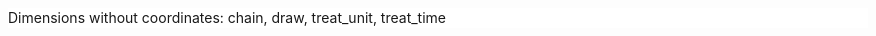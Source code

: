 Dimensions without coordinates: chain, draw, treat_unit, treat_time</pre><div class='xr-wrap' hidden><div class='xr-header'><div class='xr-obj-type'>xarray.DataArray</div><div class='xr-array-name'></div><ul class='xr-dim-list'><li><span>chain</span>: 3</li><li><span>draw</span>: 5</li><li><span>treat_unit</span>: 5</li><li><span>treat_time</span>: 5</li></ul></div><ul class='xr-sections'><li class='xr-section-item'><div class='xr-array-wrap'><input id='section-d7c9a0fd-edfc-4da3-90ab-fc328b4dec2d' class='xr-array-in' type='checkbox' checked><label for='section-d7c9a0fd-edfc-4da3-90ab-fc328b4dec2d' title='Show/hide data repr'><svg class='icon xr-icon-database'><use xlink:href='#icon-database'></use></svg></label><div class='xr-array-preview xr-preview'><span>12.58 13.06 15.71 14.95 16.47 ... -14.0 -17.98 -12.6 -4.708 -7.873</span></div><div class='xr-array-data'><pre>array([[[[ 1.25759892e+01,  1.30612264e+01,  1.57087369e+01,
           1.49536257e+01,  1.64677110e+01],
         [-4.12810485e-02,  6.26047750e+00,  7.79874263e+00,
           1.23859034e+01,  1.61490831e+01],
         [ 7.27955473e+00,  1.04034349e+01,  1.12521199e+01,
           1.11063292e+01,  1.13530200e+01],
         [-5.36650155e+00, -5.83322477e+00, -3.35144524e+00,
           3.44000735e+00,  1.88207349e+00],
         [-1.31260800e+01, -1.22691019e+01, -1.33695535e+01,
          -5.94977044e+00, -8.61557509e+00]],

        [[ 1.30278045e+01,  1.42052058e+01,  1.40630688e+01,
           1.47218969e+01,  1.93233792e+01],
         [ 2.45746861e+00,  3.67240422e+00,  6.87289651e+00,
           8.61550996e+00,  1.48857372e+01],
         [ 8.68996670e+00,  1.22336995e+01,  1.01608424e+01,
           9.78275733e+00,  1.42336802e+01],
         [-6.32208820e+00, -3.22852886e+00, -1.89722169e+00,
           3.30217994e-01,  3.78225547e+00],
         [-1.53244972e+01, -1.35265466e+01, -1.36205170e+01,
...
           1.35873648e+01,  1.50553915e+01],
         [ 3.01241871e+00,  5.42217922e+00,  6.50204080e+00,
           1.15586759e+01,  1.33643026e+01],
         [ 7.65560768e+00,  1.29871011e+01,  9.75434111e+00,
           1.09479191e+01,  1.26587440e+01],
         [-3.59855020e+00, -4.76761066e+00, -4.10285725e+00,
           2.14369279e+00,  3.28661610e-01],
         [-1.39193859e+01, -1.79066255e+01, -1.26329862e+01,
          -4.73557646e+00, -7.94774028e+00]],

        [[ 1.38132791e+01,  1.24831973e+01,  1.20970456e+01,
           1.37274249e+01,  1.51289416e+01],
         [ 3.95173624e+00,  5.69156061e+00,  6.21128104e+00,
           1.20260114e+01,  1.34918240e+01],
         [ 7.22084256e+00,  1.30855164e+01,  9.73445859e+00,
           1.10445040e+01,  1.27090074e+01],
         [-3.85094179e+00, -3.93828746e+00, -3.88376440e+00,
           1.53955903e+00,  8.58625045e-01],
         [-1.39993793e+01, -1.79798655e+01, -1.25980525e+01,
          -4.70834640e+00, -7.87338772e+00]]]])</pre></div></div></li><li class='xr-section-item'><input id='section-921babcf-a899-4c07-ac3a-e3a0aab640ba' class='xr-section-summary-in' type='checkbox' disabled ><label for='section-921babcf-a899-4c07-ac3a-e3a0aab640ba' class='xr-section-summary'  title='Expand/collapse section'>Coordinates: <span>(0)</span></label><div class='xr-section-inline-details'></div><div class='xr-section-details'><ul class='xr-var-list'></ul></div></li><li class='xr-section-item'><input id='section-7a1bc9f5-7da1-4979-ab63-380b8469bae6' class='xr-section-summary-in' type='checkbox' disabled ><label for='section-7a1bc9f5-7da1-4979-ab63-380b8469bae6' class='xr-section-summary'  title='Expand/collapse section'>Attributes: <span>(0)</span></label><div class='xr-section-inline-details'></div><div class='xr-section-details'><dl class='xr-attrs'></dl></div></li></ul></div></div>
